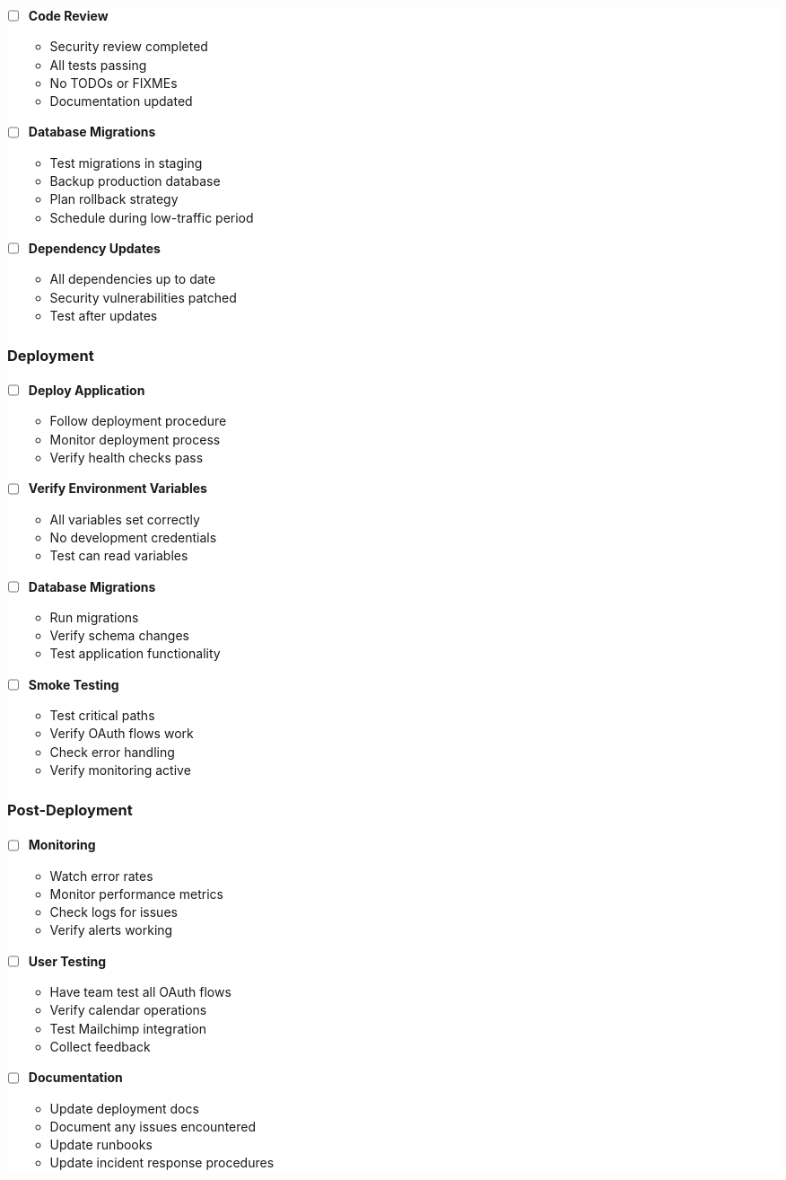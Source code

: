 - [ ] **Code Review**
  - Security review completed
  - All tests passing
  - No TODOs or FIXMEs
  - Documentation updated

- [ ] **Database Migrations**
  - Test migrations in staging
  - Backup production database
  - Plan rollback strategy
  - Schedule during low-traffic period

- [ ] **Dependency Updates**
  - All dependencies up to date
  - Security vulnerabilities patched
  - Test after updates

### Deployment

- [ ] **Deploy Application**
  - Follow deployment procedure
  - Monitor deployment process
  - Verify health checks pass

- [ ] **Verify Environment Variables**
  - All variables set correctly
  - No development credentials
  - Test can read variables

- [ ] **Database Migrations**
  - Run migrations
  - Verify schema changes
  - Test application functionality

- [ ] **Smoke Testing**
  - Test critical paths
  - Verify OAuth flows work
  - Check error handling
  - Verify monitoring active

### Post-Deployment

- [ ] **Monitoring**
  - Watch error rates
  - Monitor performance metrics
  - Check logs for issues
  - Verify alerts working

- [ ] **User Testing**
  - Have team test all OAuth flows
  - Verify calendar operations
  - Test Mailchimp integration
  - Collect feedback

- [ ] **Documentation**
  - Update deployment docs
  - Document any issues encountered
  - Update runbooks
  - Update incident response procedures
